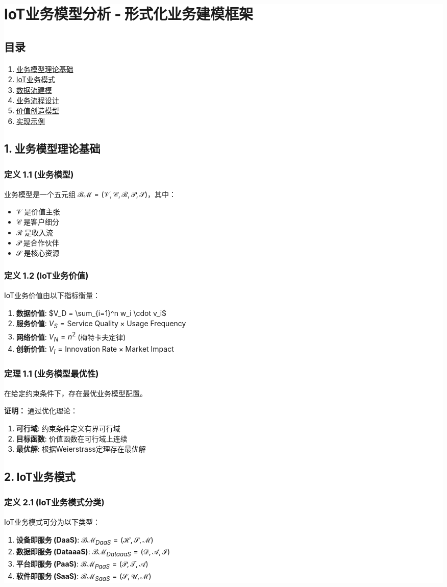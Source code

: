 # IoT业务模型分析 - 形式化业务建模框架

## 目录

1. [业务模型理论基础](#1-业务模型理论基础)
2. [IoT业务模式](#2-iot业务模式)
3. [数据流建模](#3-数据流建模)
4. [业务流程设计](#4-业务流程设计)
5. [价值创造模型](#5-价值创造模型)
6. [实现示例](#6-实现示例)

## 1. 业务模型理论基础

### 定义 1.1 (业务模型)

业务模型是一个五元组 $\mathcal{BM} = (\mathcal{V}, \mathcal{C}, \mathcal{R}, \mathcal{P}, \mathcal{S})$，其中：

- $\mathcal{V}$ 是价值主张
- $\mathcal{C}$ 是客户细分
- $\mathcal{R}$ 是收入流
- $\mathcal{P}$ 是合作伙伴
- $\mathcal{S}$ 是核心资源

### 定义 1.2 (IoT业务价值)

IoT业务价值由以下指标衡量：

1. **数据价值**: $V_D = \sum_{i=1}^n w_i \cdot v_i$
2. **服务价值**: $V_S = \text{Service Quality} \times \text{Usage Frequency}$
3. **网络价值**: $V_N = n^2$ (梅特卡夫定律)
4. **创新价值**: $V_I = \text{Innovation Rate} \times \text{Market Impact}$

### 定理 1.1 (业务模型最优性)

在给定约束条件下，存在最优业务模型配置。

**证明：** 通过优化理论：

1. **可行域**: 约束条件定义有界可行域
2. **目标函数**: 价值函数在可行域上连续
3. **最优解**: 根据Weierstrass定理存在最优解

## 2. IoT业务模式

### 定义 2.1 (IoT业务模式分类)

IoT业务模式可分为以下类型：

1. **设备即服务 (DaaS)**: $\mathcal{BM}_{DaaS} = (\mathcal{H}, \mathcal{S}, \mathcal{M})$
2. **数据即服务 (DataaaS)**: $\mathcal{BM}_{DataaaS} = (\mathcal{D}, \mathcal{A}, \mathcal{I})$
3. **平台即服务 (PaaS)**: $\mathcal{BM}_{PaaS} = (\mathcal{P}, \mathcal{T}, \mathcal{A})$
4. **软件即服务 (SaaS)**: $\mathcal{BM}_{SaaS} = (\mathcal{S}, \mathcal{U}, \mathcal{M})$
